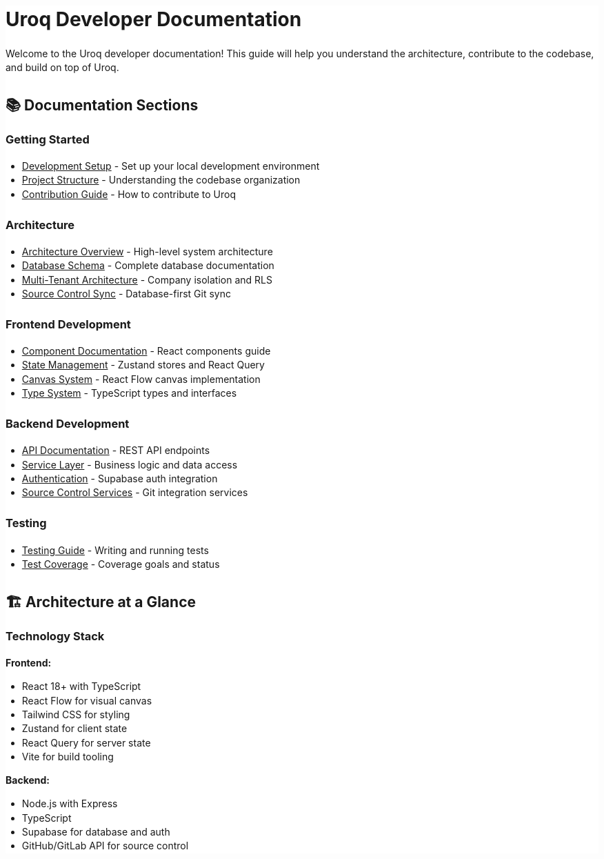 # Uroq Developer Documentation

Welcome to the Uroq developer documentation! This guide will help you understand the architecture, contribute to the codebase, and build on top of Uroq.

## 📚 Documentation Sections

### Getting Started
- [Development Setup](./development-setup.md) - Set up your local development environment
- [Project Structure](./project-structure.md) - Understanding the codebase organization
- [Contribution Guide](./contribution-guide.md) - How to contribute to Uroq

### Architecture
- [Architecture Overview](./architecture-overview.md) - High-level system architecture
- [Database Schema](./database-schema.md) - Complete database documentation
- [Multi-Tenant Architecture](./multi-tenant-architecture.md) - Company isolation and RLS
- [Source Control Sync](./source-control-sync-architecture.md) - Database-first Git sync

### Frontend Development
- [Component Documentation](./component-documentation.md) - React components guide
- [State Management](./state-management.md) - Zustand stores and React Query
- [Canvas System](./canvas-system.md) - React Flow canvas implementation
- [Type System](./type-system.md) - TypeScript types and interfaces

### Backend Development
- [API Documentation](./api-documentation.md) - REST API endpoints
- [Service Layer](./service-layer.md) - Business logic and data access
- [Authentication](./authentication.md) - Supabase auth integration
- [Source Control Services](./source-control-services.md) - Git integration services

### Testing
- [Testing Guide](./testing-guide.md) - Writing and running tests
- [Test Coverage](./test-coverage.md) - Coverage goals and status

## 🏗️ Architecture at a Glance

### Technology Stack

**Frontend:**
- React 18+ with TypeScript
- React Flow for visual canvas
- Tailwind CSS for styling
- Zustand for client state
- React Query for server state
- Vite for build tooling

**Backend:**
- Node.js with Express
- TypeScript
- Supabase for database and auth
- GitHub/GitLab API for source control
